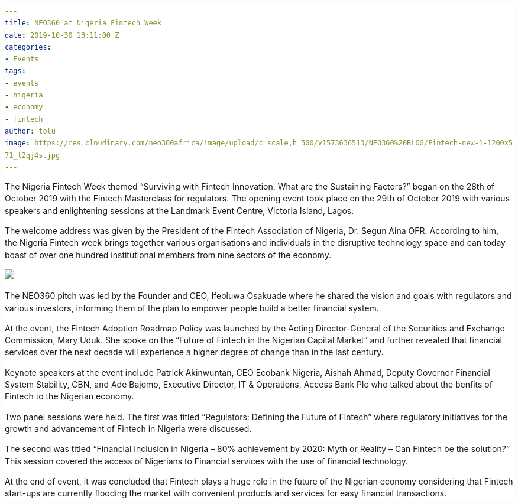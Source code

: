 ```yaml
---
title: NEO360 at Nigeria Fintech Week
date: 2019-10-30 13:11:00 Z
categories:
- Events
tags:
- events
- nigeria
- economy
- fintech
author: tolu
image: https://res.cloudinary.com/neo360africa/image/upload/c_scale,h_500/v1573636513/NEO360%20BLOG/Fintech-new-1-1200x571_l2qj4s.jpg
---
```


The Nigeria Fintech Week themed “Surviving with Fintech Innovation, What are the Sustaining Factors?” began on the 28th of October 2019 with the Fintech Masterclass for regulators. The opening event took place on the 29th of October 2019 with various speakers and enlightening sessions at the Landmark Event Centre, Victoria Island, Lagos. <br/>

The welcome address was given by the President of the Fintech Association of Nigeria, Dr. Segun Aina OFR. 
According to him, the Nigeria Fintech week brings together various organisations and individuals in the disruptive technology space and can today boast of over one hundred institutional members from nine sectors of the economy. <br/>

<img width="100%" src="https://res.cloudinary.com/neo360africa/image/upload/v1572441333/NEO360%20BLOG/73533216_567689540470392_4223371570618837198_n_tjcio6.png" />


The NEO360 pitch was led by the Founder and CEO, Ifeoluwa Osakuade where he shared the vision and goals with regulators and various investors, informing them of the plan to empower people build a better financial system.<br/>

At the event, the Fintech Adoption Roadmap Policy was launched by the Acting Director-General of the Securities and Exchange Commission, Mary Uduk. She spoke on the “Future of Fintech in the Nigerian Capital Market” and further revealed that financial services over the next decade will experience a higher degree of change than in the last century.<br/>

Keynote speakers at the event include Patrick Akinwuntan, CEO Ecobank Nigeria, Aishah Ahmad, Deputy Governor Financial System Stability, CBN, and Ade Bajomo, Executive Director, IT & Operations, Access Bank Plc who talked about the benfits of Fintech to the Nigerian economy. <br/>

Two panel sessions were held. The first was titled “Regulators: Defining the Future of Fintech” where regulatory initiatives for the growth and advancement of Fintech in Nigeria were discussed. <br/>

The second was titled “Financial Inclusion in Nigeria – 80% achievement by 2020: Myth or Reality – Can Fintech be the solution?” This session covered the access of Nigerians to Financial services with the use of financial technology.<br/>

At the end of event, it was concluded that Fintech plays a huge role in the future of the Nigerian economy considering that Fintech start-ups are currently flooding the market with convenient products and services for easy financial transactions. 

 





